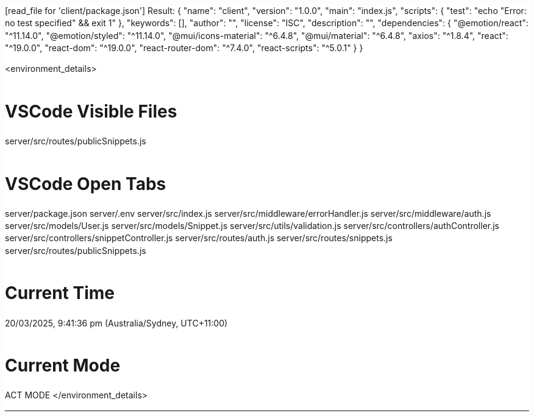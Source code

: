 [read_file for 'client/package.json'] Result:
{
  "name": "client",
  "version": "1.0.0",
  "main": "index.js",
  "scripts": {
    "test": "echo \"Error: no test specified\" && exit 1"
  },
  "keywords": [],
  "author": "",
  "license": "ISC",
  "description": "",
  "dependencies": {
    "@emotion/react": "^11.14.0",
    "@emotion/styled": "^11.14.0",
    "@mui/icons-material": "^6.4.8",
    "@mui/material": "^6.4.8",
    "axios": "^1.8.4",
    "react": "^19.0.0",
    "react-dom": "^19.0.0",
    "react-router-dom": "^7.4.0",
    "react-scripts": "^5.0.1"
  }
}

<environment_details>
# VSCode Visible Files
server/src/routes/publicSnippets.js

# VSCode Open Tabs
server/package.json
server/.env
server/src/index.js
server/src/middleware/errorHandler.js
server/src/middleware/auth.js
server/src/models/User.js
server/src/models/Snippet.js
server/src/utils/validation.js
server/src/controllers/authController.js
server/src/controllers/snippetController.js
server/src/routes/auth.js
server/src/routes/snippets.js
server/src/routes/publicSnippets.js

# Current Time
20/03/2025, 9:41:36 pm (Australia/Sydney, UTC+11:00)

# Current Mode
ACT MODE
</environment_details>

---
